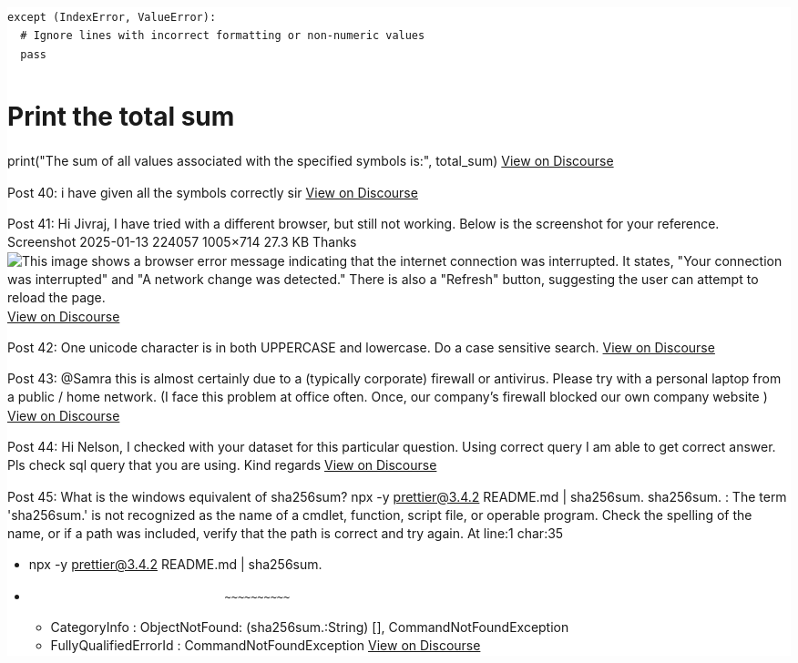     except (IndexError, ValueError):
      # Ignore lines with incorrect formatting or non-numeric values
      pass

  # Print the total sum
  print("The sum of all values associated with the specified symbols is:", total_sum)
[View on Discourse](https://discourse.onlinedegree.iitm.ac.in/t/ga1-development-tools-discussion-thread-tds-jan-2025/161083/39)


Post 40: i have given all the symbols correctly sir
[View on Discourse](https://discourse.onlinedegree.iitm.ac.in/t/ga1-development-tools-discussion-thread-tds-jan-2025/161083/40)


Post 41: Hi Jivraj, I have tried with a different browser, but still not working. Below is the screenshot for your reference. Screenshot 2025-01-13 224057 1005×714 27.3 KB Thanks
![This image shows a browser error message indicating that the internet connection was interrupted. It states, "Your connection was interrupted" and "A network change was detected." There is also a "Refresh" button, suggesting the user can attempt to reload the page.](https://europe1.discourse-cdn.com/flex013/uploads/iitm/optimized/3X/0/d/0d763aca30ffeed7a3f4758aa70e06baff508f77_2_690x490.png)
[View on Discourse](https://discourse.onlinedegree.iitm.ac.in/t/ga1-development-tools-discussion-thread-tds-jan-2025/161083/41)


Post 42: One unicode character is in both UPPERCASE and lowercase. Do a case sensitive search.
[View on Discourse](https://discourse.onlinedegree.iitm.ac.in/t/ga1-development-tools-discussion-thread-tds-jan-2025/161083/42)


Post 43: @Samra this is almost certainly due to a (typically corporate) firewall or antivirus. Please try with a personal laptop from a public / home network. (I face this problem at office often. Once, our company’s firewall blocked our own company website )
[View on Discourse](https://discourse.onlinedegree.iitm.ac.in/t/ga1-development-tools-discussion-thread-tds-jan-2025/161083/43)


Post 44: Hi Nelson, I checked with your dataset for this particular question. Using correct query I am able to get correct answer. Pls check sql query that you are using. Kind regards
[View on Discourse](https://discourse.onlinedegree.iitm.ac.in/t/ga1-development-tools-discussion-thread-tds-jan-2025/161083/44)


Post 45: What is the windows equivalent of sha256sum? npx -y prettier@3.4.2 README.md | sha256sum.
sha256sum. : The term 'sha256sum.' is not recognized as the name of a cmdlet, function, script file, or operable program. Check the spelling of the name, or if a path was included, verify that the path is correct 
and try again.
At line:1 char:35
+ npx -y prettier@3.4.2 README.md | sha256sum.
+                                   ~~~~~~~~~~
    + CategoryInfo          : ObjectNotFound: (sha256sum.:String) [], CommandNotFoundException
    + FullyQualifiedErrorId : CommandNotFoundException
[View on Discourse](https://discourse.onlinedegree.iitm.ac.in/t/ga1-development-tools-discussion-thread-tds-jan-2025/161083/45)
